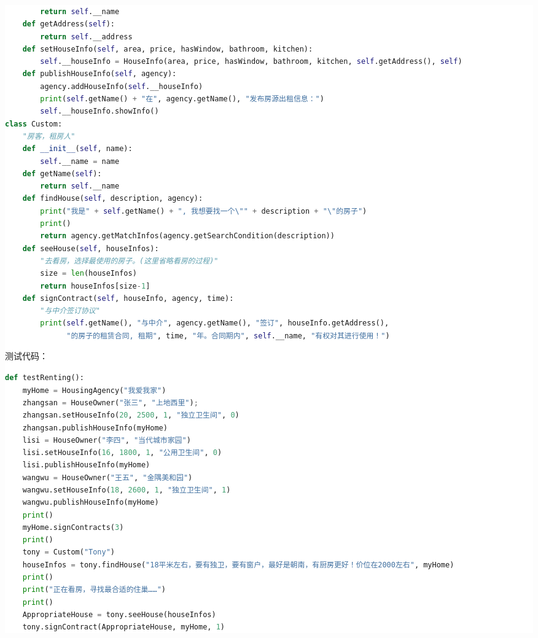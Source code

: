 ```python
        return self.__name
    def getAddress(self):
        return self.__address
    def setHouseInfo(self, area, price, hasWindow, bathroom, kitchen):
        self.__houseInfo = HouseInfo(area, price, hasWindow, bathroom, kitchen, self.getAddress(), self)
    def publishHouseInfo(self, agency):
        agency.addHouseInfo(self.__houseInfo)
        print(self.getName() + "在", agency.getName(), "发布房源出租信息：")
        self.__houseInfo.showInfo()
class Custom:
    "房客，租房人"
    def __init__(self, name):
        self.__name = name
    def getName(self):
        return self.__name
    def findHouse(self, description, agency):
        print("我是" + self.getName() + ", 我想要找一个\"" + description + "\"的房子")
        print()
        return agency.getMatchInfos(agency.getSearchCondition(description))
    def seeHouse(self, houseInfos):
        "去看房，选择最使用的房子。(这里省略看房的过程)"
        size = len(houseInfos)
        return houseInfos[size-1]
    def signContract(self, houseInfo, agency, time):
        "与中介签订协议"
        print(self.getName(), "与中介", agency.getName(), "签订", houseInfo.getAddress(),
              "的房子的租赁合同, 租期", time, "年。合同期内", self.__name, "有权对其进行使用！")
```

测试代码：

```python
def testRenting():
    myHome = HousingAgency("我爱我家")
    zhangsan = HouseOwner("张三", "上地西里");
    zhangsan.setHouseInfo(20, 2500, 1, "独立卫生间", 0)
    zhangsan.publishHouseInfo(myHome)
    lisi = HouseOwner("李四", "当代城市家园")
    lisi.setHouseInfo(16, 1800, 1, "公用卫生间", 0)
    lisi.publishHouseInfo(myHome)
    wangwu = HouseOwner("王五", "金隅美和园")
    wangwu.setHouseInfo(18, 2600, 1, "独立卫生间", 1)
    wangwu.publishHouseInfo(myHome)
    print()
    myHome.signContracts(3)
    print()
    tony = Custom("Tony")
    houseInfos = tony.findHouse("18平米左右，要有独卫，要有窗户，最好是朝南，有厨房更好！价位在2000左右", myHome)
    print()
    print("正在看房，寻找最合适的住巢……")
    print()
    AppropriateHouse = tony.seeHouse(houseInfos)
    tony.signContract(AppropriateHouse, myHome, 1)
```
